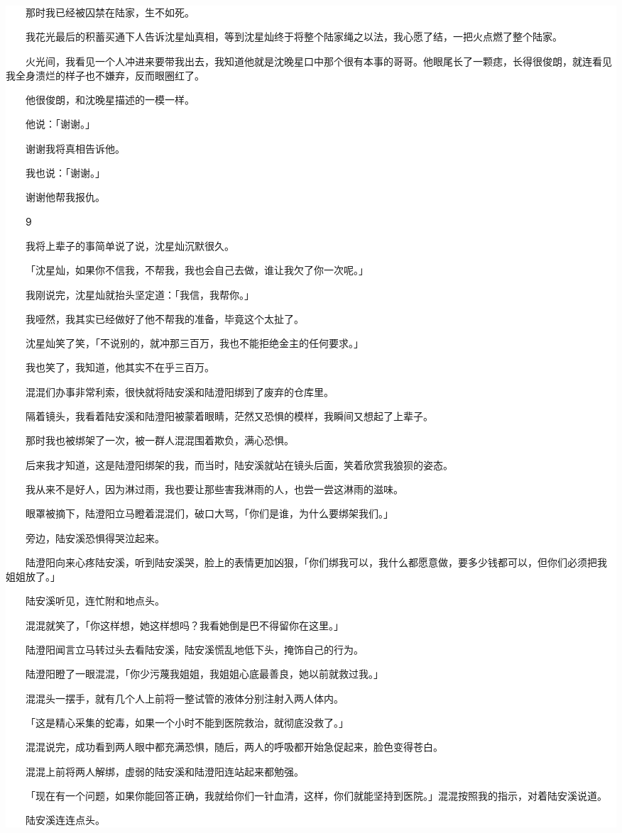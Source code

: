&emsp;&emsp;那时我已经被囚禁在陆家，生不如死。  
  
&emsp;&emsp;我花光最后的积蓄买通下人告诉沈星灿真相，等到沈星灿终于将整个陆家绳之以法，我心愿了结，一把火点燃了整个陆家。  
  
&emsp;&emsp;火光间，我看见一个人冲进来要带我出去，我知道他就是沈晚星口中那个很有本事的哥哥。他眼尾长了一颗痣，长得很俊朗，就连看见我全身溃烂的样子也不嫌弃，反而眼圈红了。  
  
&emsp;&emsp;他很俊朗，和沈晚星描述的一模一样。  
  
&emsp;&emsp;他说：「谢谢。」  
  
&emsp;&emsp;谢谢我将真相告诉他。  
  
&emsp;&emsp;我也说：「谢谢。」  
  
&emsp;&emsp;谢谢他帮我报仇。  
  
&emsp;&emsp;9  
  
&emsp;&emsp;我将上辈子的事简单说了说，沈星灿沉默很久。  
  
&emsp;&emsp;「沈星灿，如果你不信我，不帮我，我也会自己去做，谁让我欠了你一次呢。」  
  
&emsp;&emsp;我刚说完，沈星灿就抬头坚定道：「我信，我帮你。」  
  
&emsp;&emsp;我哑然，我其实已经做好了他不帮我的准备，毕竟这个太扯了。  
  
&emsp;&emsp;沈星灿笑了笑，「不说别的，就冲那三百万，我也不能拒绝金主的任何要求。」  
  
&emsp;&emsp;我也笑了，我知道，他其实不在乎三百万。  
  
&emsp;&emsp;混混们办事非常利索，很快就将陆安溪和陆澄阳绑到了废弃的仓库里。  
  
&emsp;&emsp;隔着镜头，我看着陆安溪和陆澄阳被蒙着眼睛，茫然又恐惧的模样，我瞬间又想起了上辈子。  
  
&emsp;&emsp;那时我也被绑架了一次，被一群人混混围着欺负，满心恐惧。  
  
&emsp;&emsp;后来我才知道，这是陆澄阳绑架的我，而当时，陆安溪就站在镜头后面，笑着欣赏我狼狈的姿态。  
  
&emsp;&emsp;我从来不是好人，因为淋过雨，我也要让那些害我淋雨的人，也尝一尝这淋雨的滋味。  
  
&emsp;&emsp;眼罩被摘下，陆澄阳立马瞪着混混们，破口大骂，「你们是谁，为什么要绑架我们。」  
  
&emsp;&emsp;旁边，陆安溪恐惧得哭泣起来。  
  
&emsp;&emsp;陆澄阳向来心疼陆安溪，听到陆安溪哭，脸上的表情更加凶狠，「你们绑我可以，我什么都愿意做，要多少钱都可以，但你们必须把我姐姐放了。」  
  
&emsp;&emsp;陆安溪听见，连忙附和地点头。  
  
&emsp;&emsp;混混就笑了，「你这样想，她这样想吗？我看她倒是巴不得留你在这里。」  
  
&emsp;&emsp;陆澄阳闻言立马转过头去看陆安溪，陆安溪慌乱地低下头，掩饰自己的行为。  
  
&emsp;&emsp;陆澄阳瞪了一眼混混，「你少污蔑我姐姐，我姐姐心底最善良，她以前就救过我。」  
  
&emsp;&emsp;混混头一摆手，就有几个人上前将一整试管的液体分别注射入两人体内。  
  
&emsp;&emsp;「这是精心采集的蛇毒，如果一个小时不能到医院救治，就彻底没救了。」  
  
&emsp;&emsp;混混说完，成功看到两人眼中都充满恐惧，随后，两人的呼吸都开始急促起来，脸色变得苍白。  
  
&emsp;&emsp;混混上前将两人解绑，虚弱的陆安溪和陆澄阳连站起来都勉强。  
  
&emsp;&emsp;「现在有一个问题，如果你能回答正确，我就给你们一针血清，这样，你们就能坚持到医院。」混混按照我的指示，对着陆安溪说道。  
  
&emsp;&emsp;陆安溪连连点头。  
  